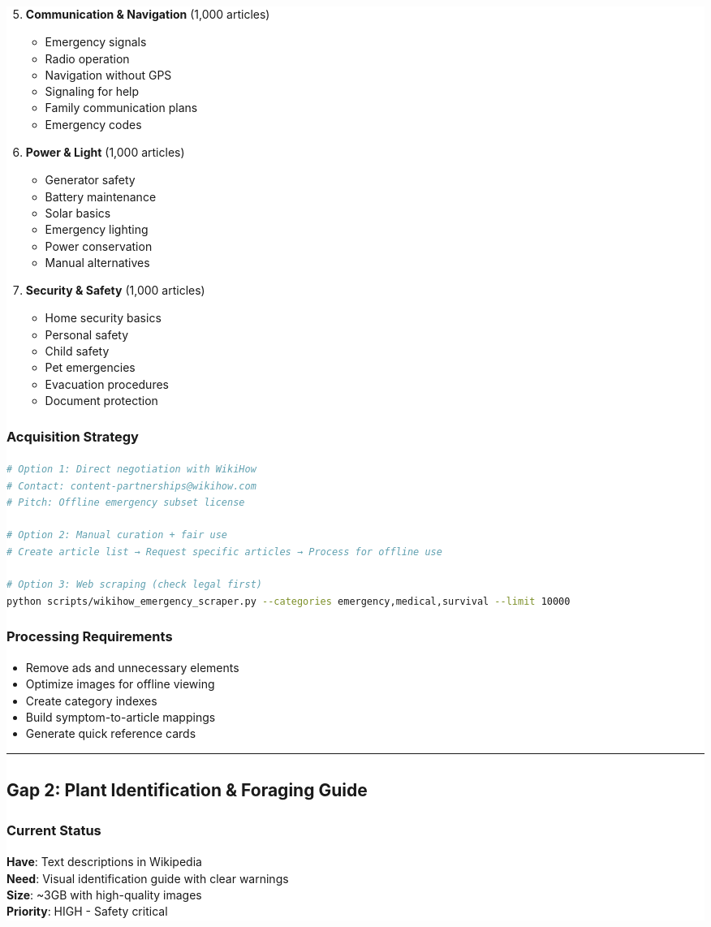 5. **Communication & Navigation** (1,000 articles)
   - Emergency signals
   - Radio operation
   - Navigation without GPS
   - Signaling for help
   - Family communication plans
   - Emergency codes

6. **Power & Light** (1,000 articles)
   - Generator safety
   - Battery maintenance
   - Solar basics
   - Emergency lighting
   - Power conservation
   - Manual alternatives

7. **Security & Safety** (1,000 articles)
   - Home security basics
   - Personal safety
   - Child safety
   - Pet emergencies
   - Evacuation procedures
   - Document protection

### Acquisition Strategy
```bash
# Option 1: Direct negotiation with WikiHow
# Contact: content-partnerships@wikihow.com
# Pitch: Offline emergency subset license

# Option 2: Manual curation + fair use
# Create article list → Request specific articles → Process for offline use

# Option 3: Web scraping (check legal first)
python scripts/wikihow_emergency_scraper.py --categories emergency,medical,survival --limit 10000
```

### Processing Requirements
- Remove ads and unnecessary elements
- Optimize images for offline viewing
- Create category indexes
- Build symptom-to-article mappings
- Generate quick reference cards

---

## Gap 2: Plant Identification & Foraging Guide

### Current Status
**Have**: Text descriptions in Wikipedia  
**Need**: Visual identification guide with clear warnings  
**Size**: ~3GB with high-quality images  
**Priority**: HIGH - Safety critical

